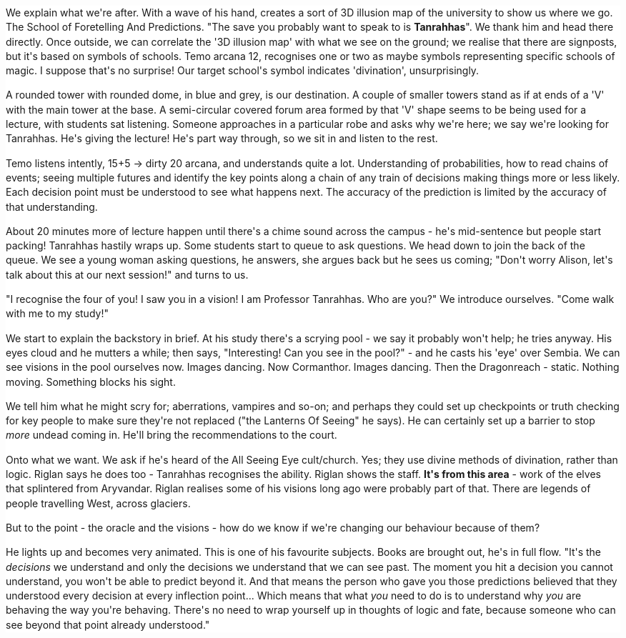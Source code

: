 We explain what we're after. With a wave of his hand, creates a sort of 3D illusion map of the university to show us where we go. The School of Foretelling And Predictions. "The save you probably want to speak to is **Tanrahhas**". We thank him and head there directly. Once outside, we can correlate the '3D illusion map' with what we see on the ground; we realise that there are signposts, but it's based on symbols of schools. Temo arcana 12, recognises one or two as maybe symbols representing specific schools of magic. I suppose that's no surprise! Our target school's symbol indicates 'divination', unsurprisingly.

A rounded tower with rounded dome, in blue and grey, is our destination. A couple of smaller towers stand as if at ends of a 'V' with the main tower at the base. A semi-circular covered forum area formed by that 'V' shape seems to be being used for a lecture, with students sat listening. Someone approaches in a particular robe and asks why we're here; we say we're looking for Tanrahhas. He's giving the lecture! He's part way through, so we sit in and listen to the rest.

Temo listens intently, 15+5 -> dirty 20 arcana, and understands quite a lot. Understanding of probabilities, how to read chains of events; seeing multiple futures and identify the key points along a chain of any train of decisions making things more or less likely. Each decision point must be understood to see what happens next. The accuracy of the prediction is limited by the accuracy of that understanding.

About 20 minutes more of lecture happen until there's a chime sound across the campus - he's mid-sentence but people start packing! Tanrahhas hastily wraps up. Some students start to queue to ask questions. We head down to join the back of the queue. We see a young woman asking questions, he answers, she argues back but he sees us coming; "Don't worry Alison, let's talk about this at our next session!" and turns to us.

"I recognise the four of you! I saw you in a vision! I am Professor Tanrahhas. Who are you?" We introduce ourselves. "Come walk with me to my study!"

We start to explain the backstory in brief. At his study there's a scrying pool - we say it probably won't help; he tries anyway. His eyes cloud and he mutters a while; then says, "Interesting! Can you see in the pool?" - and he casts his 'eye' over Sembia. We can see visions in the pool ourselves now. Images dancing. Now Cormanthor. Images dancing. Then the Dragonreach - static. Nothing moving. Something blocks his sight.

We tell him what he might scry for; aberrations, vampires and so-on; and perhaps they could set up checkpoints or truth checking for key people to make sure they're not replaced ("the Lanterns Of Seeing" he says). He can certainly set up a barrier to stop *more* undead coming in. He'll bring the recommendations to the court.

Onto what we want. We ask if he's heard of the All Seeing Eye cult/church. Yes; they use divine methods of divination, rather than logic. Riglan says he does too - Tanrahhas recognises the ability. Riglan shows the staff. **It's from this area** - work of the elves that splintered from Aryvandar. Riglan realises some of his visions long ago were probably part of that. There are legends of people travelling West, across glaciers.

But to the point - the oracle and the visions - how do we know if we're changing our behaviour because of them?

He lights up and becomes very animated. This is one of his favourite subjects. Books are brought out, he's in full flow. "It's the *decisions* we understand and only the decisions we understand that we can see past. The moment you hit a decision you cannot understand, you won't be able to predict beyond it. And that means the person who gave you those predictions believed that they understood every decision at every inflection point... Which means that what *you* need to do is to understand why *you* are behaving the way you're behaving. There's no need to wrap yourself up in thoughts of logic and fate, because someone who can see beyond that point already understood."
